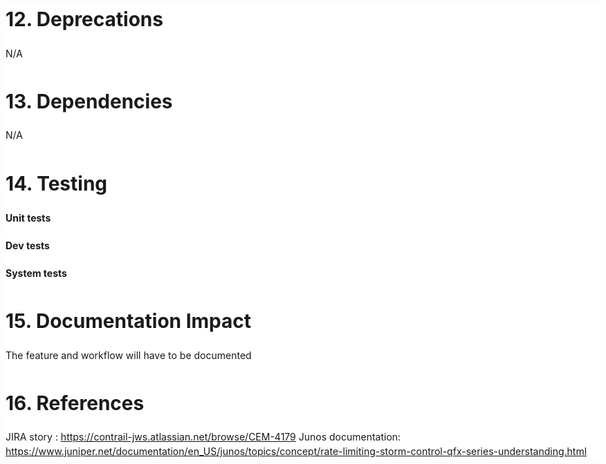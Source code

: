 # 12. Deprecations
N/A

# 13. Dependencies
N/A

# 14. Testing
#### Unit tests
#### Dev tests
#### System tests

# 15. Documentation Impact
The feature and workflow will have to be documented

# 16. References
JIRA story : https://contrail-jws.atlassian.net/browse/CEM-4179
Junos documentation: https://www.juniper.net/documentation/en_US/junos/topics/concept/rate-limiting-storm-control-qfx-series-understanding.html 
